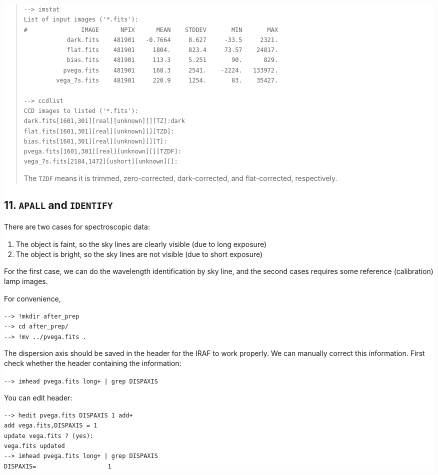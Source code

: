 > ```
> --> imstat
> List of input images ('*.fits'):
> #               IMAGE      NPIX      MEAN    STDDEV       MIN       MAX
>             dark.fits    481901   -0.7664     8.627     -33.5     2321.
>             flat.fits    481901     1804.     823.4     73.57    24817.
>             bias.fits    481901     113.3     5.251       90.      829.
>            pvega.fits    481901     168.3     2541.    -2224.   133972.
>          vega_7s.fits    481901     220.9     1254.       83.    35427.
>
> --> ccdlist
> CCD images to listed ('*.fits'):
> dark.fits[1601,301][real][unknown][][TZ]:dark
> flat.fits[1601,301][real][unknown][][TZD]:
> bias.fits[1601,301][real][unknown][][T]:
> pvega.fits[1601,301][real][unknown][][TZDF]:
> vega_7s.fits[2184,1472][ushort][unknown][]:
> ```
>
> The ``TZDF`` means it is trimmed, zero-corrected, dark-corrected, and flat-corrected, respectively.



## 11. ``APALL`` and ``IDENTIFY``

There are two cases for spectroscopic data:

1. The object is faint, so the sky lines are clearly visible (due to long exposure)
2. The object is bright, so the sky lines are not visible (due to short exposure)

For the first case, we can do the wavelength identification by sky line, and the second cases requires some reference (calibration) lamp images.

For convenience,

```
--> !mkdir after_prep
--> cd after_prep/
--> !mv ../pvega.fits .
```

The dispersion axis should be saved in the header for the IRAF to work properly. We can manually correct this information. First check whether the header containing the information:

```
--> imhead pvega.fits long+ | grep DISPAXIS
```

You can edit header:

```
--> hedit pvega.fits DISPAXIS 1 add+
add vega.fits,DISPAXIS = 1
update vega.fits ? (yes):
vega.fits updated
--> imhead pvega.fits long+ | grep DISPAXIS
DISPAXIS=                    1
```
